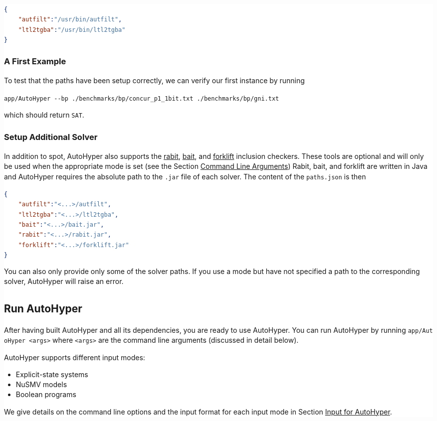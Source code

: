 ```json
{
    "autfilt":"/usr/bin/autfilt",
    "ltl2tgba":"/usr/bin/ltl2tgba"
}
```

### A First Example

To test that the paths have been setup correctly, we can verify our first instance by running

```shell
app/AutoHyper --bp ./benchmarks/bp/concur_p1_1bit.txt ./benchmarks/bp/gni.txt
```

which should return `SAT`.

### Setup Additional Solver

In addition to spot, AutoHyper also supports the [rabit](https://github.com/iscas-tis/RABIT), [bait](https://github.com/parof/bait), and [forklift](https://github.com/Mazzocchi/FORKLIFT) inclusion checkers. 
These tools are optional and will only be used when the appropriate mode is set (see the Section [Command Line Arguments](#command-line-arguments))
Rabit, bait, and forklift are written in Java and AutoHyper requires the absolute path to the `.jar` file of each solver. 
The content of the `paths.json` is then 

```json
{
    "autfilt":"<...>/autfilt",
    "ltl2tgba":"<...>/ltl2tgba",
    "bait":"<...>/bait.jar",
    "rabit":"<...>/rabit.jar",
    "forklift":"<...>/forklift.jar"
}
```

You can also only provide only some of the solver paths.
If you use a mode but have not specified a path to the corresponding solver, AutoHyper will raise an error.


## Run AutoHyper

After having built AutoHyper and all its dependencies, you are ready to use AutoHyper.
You can run AutoHyper by running `app/AutoHyper <args>` where `<args>` are the command line arguments (discussed in detail below).

AutoHyper supports different input modes:
- Explicit-state systems
- NuSMV models 
- Boolean programs

We give details on the command line options and the input format for each input mode in Section [Input for AutoHyper](#input-for-autohyper). 

